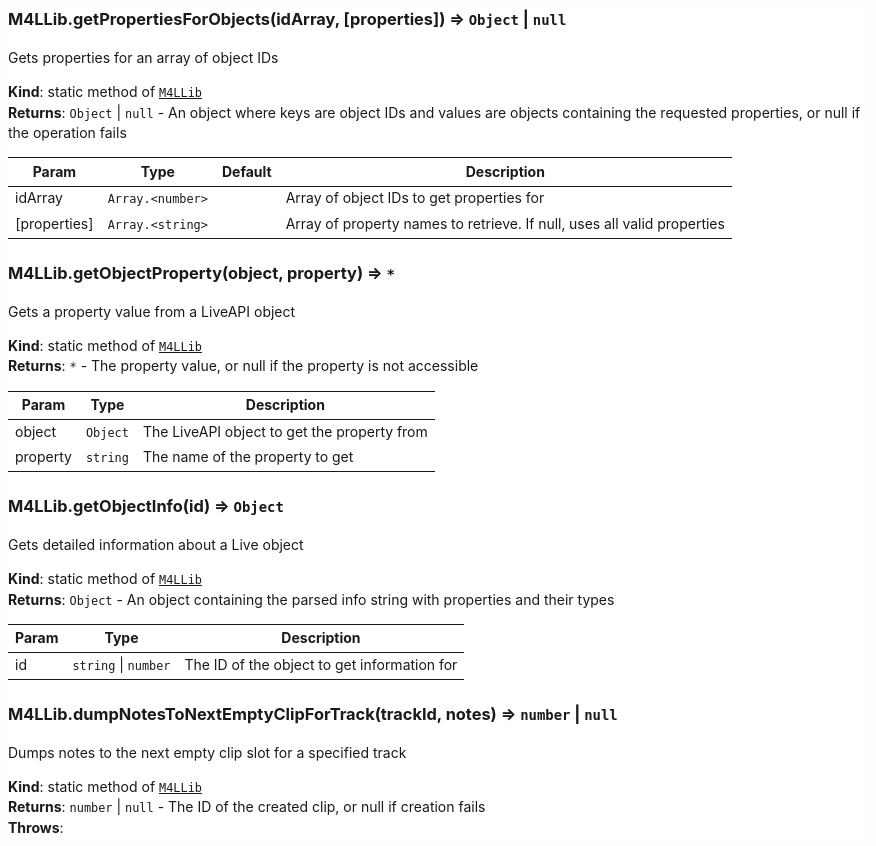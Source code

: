 <a name="M4LLib.getPropertiesForObjects"></a>

### M4LLib.getPropertiesForObjects(idArray, [properties]) ⇒ <code>Object</code> \| <code>null</code>
Gets properties for an array of object IDs

**Kind**: static method of [<code>M4LLib</code>](#M4LLib)  
**Returns**: <code>Object</code> \| <code>null</code> - An object where keys are object IDs and values are objects containing the requested properties, or null if the operation fails  

| Param | Type | Default | Description |
| --- | --- | --- | --- |
| idArray | <code>Array.&lt;number&gt;</code> |  | Array of object IDs to get properties for |
| [properties] | <code>Array.&lt;string&gt;</code> | <code></code> | Array of property names to retrieve. If null, uses all valid properties |

<a name="M4LLib.getObjectProperty"></a>

### M4LLib.getObjectProperty(object, property) ⇒ <code>\*</code>
Gets a property value from a LiveAPI object

**Kind**: static method of [<code>M4LLib</code>](#M4LLib)  
**Returns**: <code>\*</code> - The property value, or null if the property is not accessible  

| Param | Type | Description |
| --- | --- | --- |
| object | <code>Object</code> | The LiveAPI object to get the property from |
| property | <code>string</code> | The name of the property to get |

<a name="M4LLib.getObjectInfo"></a>

### M4LLib.getObjectInfo(id) ⇒ <code>Object</code>
Gets detailed information about a Live object

**Kind**: static method of [<code>M4LLib</code>](#M4LLib)  
**Returns**: <code>Object</code> - An object containing the parsed info string with properties and their types  

| Param | Type | Description |
| --- | --- | --- |
| id | <code>string</code> \| <code>number</code> | The ID of the object to get information for |

<a name="M4LLib.dumpNotesToNextEmptyClipForTrack"></a>

### M4LLib.dumpNotesToNextEmptyClipForTrack(trackId, notes) ⇒ <code>number</code> \| <code>null</code>
Dumps notes to the next empty clip slot for a specified track

**Kind**: static method of [<code>M4LLib</code>](#M4LLib)  
**Returns**: <code>number</code> \| <code>null</code> - The ID of the created clip, or null if creation fails  
**Throws**:
